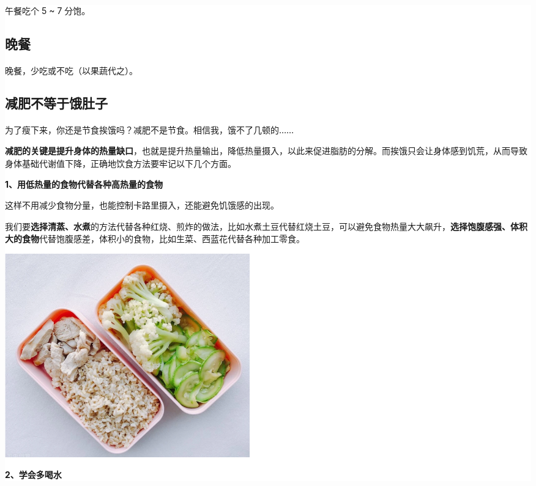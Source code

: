 午餐吃个 5 ~ 7 分饱。

## 晚餐

晚餐，少吃或不吃（以果蔬代之）。


## 减肥不等于饿肚子

为了瘦下来，你还是节食挨饿吗？减肥不是节食。相信我，饿不了几顿的……

**减肥的关键是提升身体的热量缺口**，也就是提升热量输出，降低热量摄入，以此来促进脂肪的分解。而挨饿只会让身体感到饥荒，从而导致身体基础代谢值下降，正确地饮食方法要牢记以下几个方面。

**1、用低热量的食物代替各种高热量的食物**

这样不用减少食物分量，也能控制卡路里摄入，还能避免饥饿感的出现。

我们要**选择清蒸、水煮**的方法代替各种红烧、煎炸的做法，比如水煮土豆代替红烧土豆，可以避免食物热量大大飙升，**选择饱腹感强、体积大的食物**代替饱腹感差，体积小的食物，比如生菜、西蓝花代替各种加工零食。

<img alt="picture 2" src="imgs/247cfebfb7fab450b76f8991147521d5e9d4d909efdba2dd762dd220687c5784.png" width="400" />  


**2、学会多喝水**
